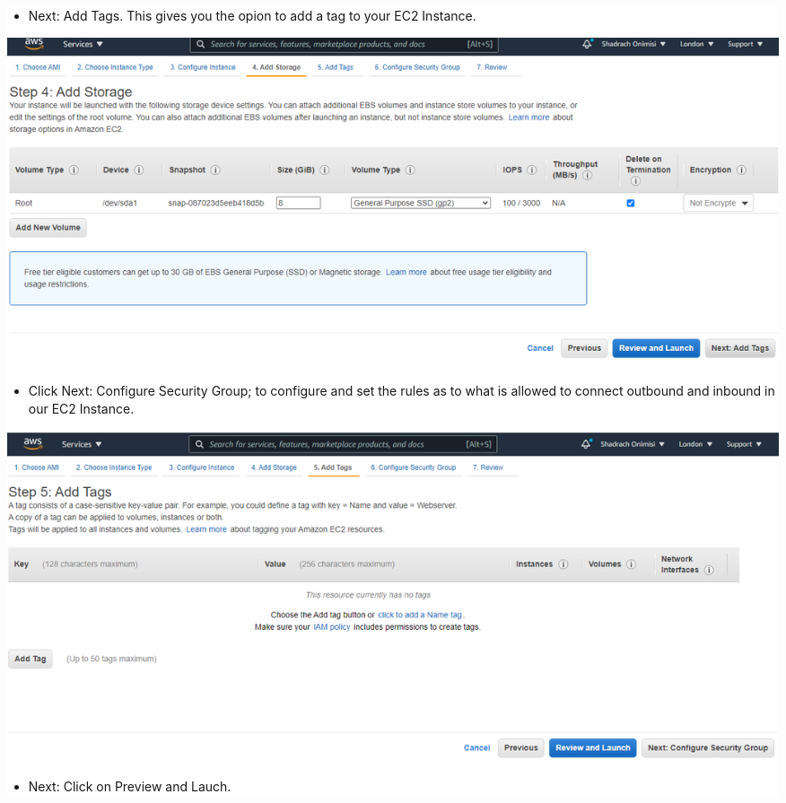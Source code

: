 * Next: Add Tags. This gives you the opion to add a tag to your EC2 Instance.

![ADD TAGS](AWS-3.png)

* Click Next: Configure Security Group; to configure and set the rules as to what is allowed to connect outbound and inbound in our EC2 Instance.

![Security Group](AWS-4.png)

* Next: Click on Preview and Lauch.
